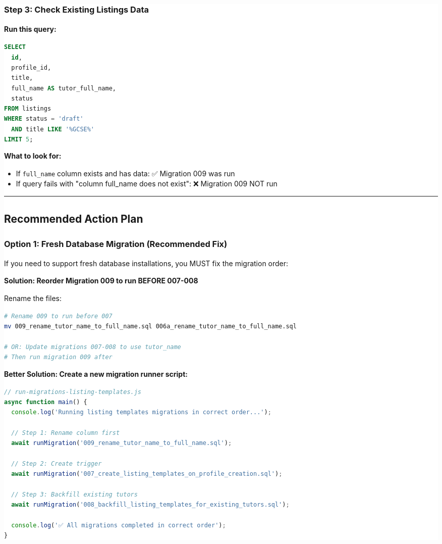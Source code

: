### Step 3: Check Existing Listings Data

**Run this query:**
```sql
SELECT
  id,
  profile_id,
  title,
  full_name AS tutor_full_name,
  status
FROM listings
WHERE status = 'draft'
  AND title LIKE '%GCSE%'
LIMIT 5;
```

**What to look for:**
- If `full_name` column exists and has data: ✅ Migration 009 was run
- If query fails with "column full_name does not exist": ❌ Migration 009 NOT run

---

## Recommended Action Plan

### Option 1: Fresh Database Migration (Recommended Fix)

If you need to support fresh database installations, you MUST fix the migration order:

**Solution: Reorder Migration 009 to run BEFORE 007-008**

Rename the files:
```bash
# Rename 009 to run before 007
mv 009_rename_tutor_name_to_full_name.sql 006a_rename_tutor_name_to_full_name.sql

# OR: Update migrations 007-008 to use tutor_name
# Then run migration 009 after
```

**Better Solution: Create a new migration runner script:**
```javascript
// run-migrations-listing-templates.js
async function main() {
  console.log('Running listing templates migrations in correct order...');

  // Step 1: Rename column first
  await runMigration('009_rename_tutor_name_to_full_name.sql');

  // Step 2: Create trigger
  await runMigration('007_create_listing_templates_on_profile_creation.sql');

  // Step 3: Backfill existing tutors
  await runMigration('008_backfill_listing_templates_for_existing_tutors.sql');

  console.log('✅ All migrations completed in correct order');
}
```
